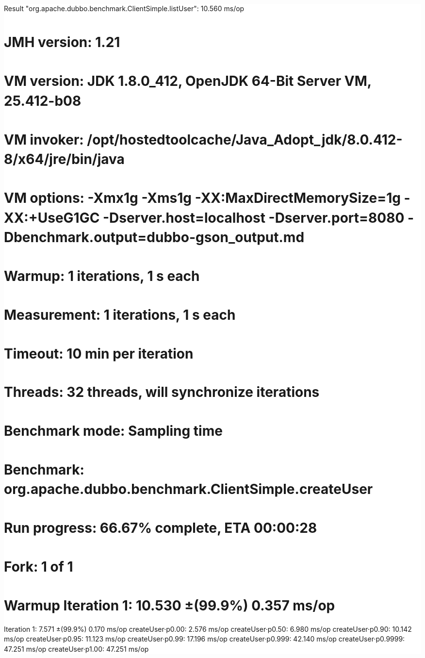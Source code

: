 
Result "org.apache.dubbo.benchmark.ClientSimple.listUser":
  10.560 ms/op


# JMH version: 1.21
# VM version: JDK 1.8.0_412, OpenJDK 64-Bit Server VM, 25.412-b08
# VM invoker: /opt/hostedtoolcache/Java_Adopt_jdk/8.0.412-8/x64/jre/bin/java
# VM options: -Xmx1g -Xms1g -XX:MaxDirectMemorySize=1g -XX:+UseG1GC -Dserver.host=localhost -Dserver.port=8080 -Dbenchmark.output=dubbo-gson_output.md
# Warmup: 1 iterations, 1 s each
# Measurement: 1 iterations, 1 s each
# Timeout: 10 min per iteration
# Threads: 32 threads, will synchronize iterations
# Benchmark mode: Sampling time
# Benchmark: org.apache.dubbo.benchmark.ClientSimple.createUser

# Run progress: 66.67% complete, ETA 00:00:28
# Fork: 1 of 1
# Warmup Iteration   1: 10.530 ±(99.9%) 0.357 ms/op
Iteration   1: 7.571 ±(99.9%) 0.170 ms/op
                 createUser·p0.00:   2.576 ms/op
                 createUser·p0.50:   6.980 ms/op
                 createUser·p0.90:   10.142 ms/op
                 createUser·p0.95:   11.123 ms/op
                 createUser·p0.99:   17.196 ms/op
                 createUser·p0.999:  42.140 ms/op
                 createUser·p0.9999: 47.251 ms/op
                 createUser·p1.00:   47.251 ms/op
